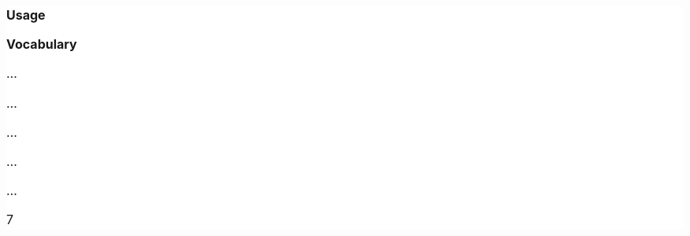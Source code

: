 </td>

<td class='emphasis-header table_v2web1' colspan='1'>
<p class='p_v2web'>
<span style="font-size:16px"><strong>Usage</strong></span>
</p>

</td>

<td class='emphasis-header table_v2web1' colspan='1'>
<p class='p_v2web'>
<span style="font-size:16px"><strong>Vocabulary</strong></span>
</p>

</td>

</tr>

<tr class='tr_v2web'>
<td class='table_v2web1' colspan='1'>
<p class='p_v2web'>
<span style="font-size:16px">…</span>
</p>

</td>

<td class='table_v2web1' colspan='1'>
<p class='p_v2web'>
<span style="font-size:16px">…</span>
</p>

</td>

<td class='table_v2web1' colspan='1'>
<p class='p_v2web'>
<span style="font-size:16px">…</span>
</p>

</td>

<td class='table_v2web1' colspan='1'>
<p class='p_v2web'>
<span style="font-size:16px">…</span>
</p>

</td>

<td class='table_v2web1' colspan='1'>
<p class='p_v2web'>
<span style="font-size:16px">…</span>
</p>

</td>

</tr>

<tr class='tr_v2web'>
<td class='table_v2web1' colspan='1'>
<p class='p_v2web'>
<span style="font-size:16px">7</span>
</p>

